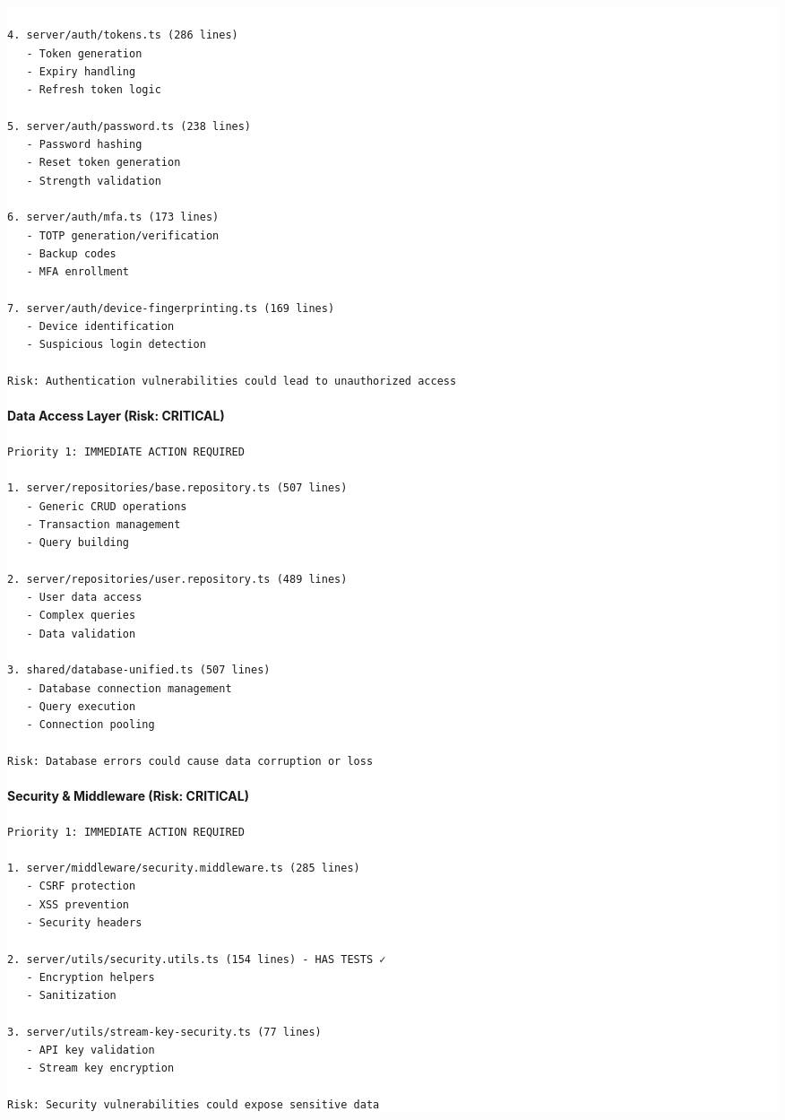 ```

4. server/auth/tokens.ts (286 lines)
   - Token generation
   - Expiry handling
   - Refresh token logic

5. server/auth/password.ts (238 lines)
   - Password hashing
   - Reset token generation
   - Strength validation

6. server/auth/mfa.ts (173 lines)
   - TOTP generation/verification
   - Backup codes
   - MFA enrollment

7. server/auth/device-fingerprinting.ts (169 lines)
   - Device identification
   - Suspicious login detection

Risk: Authentication vulnerabilities could lead to unauthorized access
```

#### Data Access Layer (Risk: CRITICAL)

```
Priority 1: IMMEDIATE ACTION REQUIRED

1. server/repositories/base.repository.ts (507 lines)
   - Generic CRUD operations
   - Transaction management
   - Query building

2. server/repositories/user.repository.ts (489 lines)
   - User data access
   - Complex queries
   - Data validation

3. shared/database-unified.ts (507 lines)
   - Database connection management
   - Query execution
   - Connection pooling

Risk: Database errors could cause data corruption or loss
```

#### Security & Middleware (Risk: CRITICAL)

```
Priority 1: IMMEDIATE ACTION REQUIRED

1. server/middleware/security.middleware.ts (285 lines)
   - CSRF protection
   - XSS prevention
   - Security headers

2. server/utils/security.utils.ts (154 lines) - HAS TESTS ✓
   - Encryption helpers
   - Sanitization

3. server/utils/stream-key-security.ts (77 lines)
   - API key validation
   - Stream key encryption

Risk: Security vulnerabilities could expose sensitive data
```